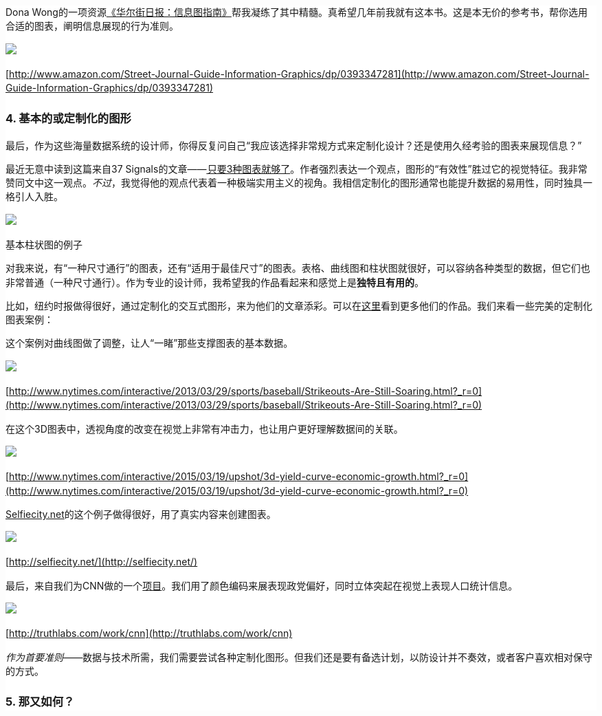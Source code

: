 Dona Wong的一项资源[《华尔街日报：信息图指南》](http://www.amazon.com/Street-Journal-Guide-Information-Graphics/dp/0393347281)帮我凝练了其中精髓。真希望几年前我就有这本书。这是本无价的参考书，帮你选用合适的图表，阐明信息展现的行为准则。

![](https://storage.fleek-internal.com/0a3a8890-e65e-47ce-93d7-0442b9209d38-bucket/blog/posts/2015-07/07-05/1-TWJyTGIYDj5RR17BifPTIQ.jpeg)

[http://www.amazon.com/Street-Journal-Guide-Information-Graphics/dp/0393347281](http://www.amazon.com/Street-Journal-Guide-Information-Graphics/dp/0393347281)

### 4. 基本的或定制化的图形

最后，作为这些海量数据系统的设计师，你得反复问自己“我应该选择非常规方式来定制化设计？还是使用久经考验的图表来展现信息？”

最近无意中读到这篇来自37 Signals的文章——[ 只要3种图表就够了](https://signalvnoise.com/posts/3388-three-charts-are-all-i-need)。作者强烈表达一个观点，图形的“有效性”胜过它的视觉特征。我非常赞同文中这一观点。*不过*，我觉得他的观点代表着一种极端实用主义的视角。我相信定制化的图形通常也能提升数据的易用性，同时独具一格引人入胜。

![](https://storage.fleek-internal.com/0a3a8890-e65e-47ce-93d7-0442b9209d38-bucket/blog/posts/2015-07/07-05/1-J-ajdBDC-YCp5J5T1oyAWg.jpeg)

基本柱状图的例子

对我来说，有“一种尺寸通行”的图表，还有“适用于最佳尺寸”的图表。表格、曲线图和柱状图就很好，可以容纳各种类型的数据，但它们也非常普通（一种尺寸通行）。作为专业的设计师，我希望我的作品看起来和感觉上是**独特且有用的**。

比如，纽约时报做得很好，通过定制化的交互式图形，来为他们的文章添彩。可以在[这里](http://www.nytimes.com/interactive/2014/12/29/us/year-in-interactive-storytelling.html?_r=0)看到更多他们的作品。我们来看一些完美的定制化图表案例：

这个案例对曲线图做了调整，让人“一睹”那些支撑图表的基本数据。

![](https://storage.fleek-internal.com/0a3a8890-e65e-47ce-93d7-0442b9209d38-bucket/blog/posts/2015-07/07-05/1-WFtYTF2oVg-eTpQ01_riwg.png)

[http://www.nytimes.com/interactive/2013/03/29/sports/baseball/Strikeouts-Are-Still-Soaring.html?_r=0](http://www.nytimes.com/interactive/2013/03/29/sports/baseball/Strikeouts-Are-Still-Soaring.html?_r=0)

在这个3D图表中，透视角度的改变在视觉上非常有冲击力，也让用户更好理解数据间的关联。

![](https://storage.fleek-internal.com/0a3a8890-e65e-47ce-93d7-0442b9209d38-bucket/blog/posts/2015-07/07-05/1-J-y6e2pirr4h7d0xCJdxkg.png)

[http://www.nytimes.com/interactive/2015/03/19/upshot/3d-yield-curve-economic-growth.html?_r=0](http://www.nytimes.com/interactive/2015/03/19/upshot/3d-yield-curve-economic-growth.html?_r=0)

[Selfiecity.net](http://selfiecity.net/)的这个例子做得很好，用了真实内容来创建图表。

![](https://storage.fleek-internal.com/0a3a8890-e65e-47ce-93d7-0442b9209d38-bucket/blog/posts/2015-07/07-05/1-Um1czc4YvRHrBdPR4jkl4g.png)

[http://selfiecity.net/](http://selfiecity.net/)

最后，来自我们为CNN做的一个[项目](http://truthlabs.com/work/cnn)。我们用了颜色编码来展表现政党偏好，同时立体突起在视觉上表现人口统计信息。

![](https://storage.fleek-internal.com/0a3a8890-e65e-47ce-93d7-0442b9209d38-bucket/blog/posts/2015-07/07-05/1-qFZ2VGSnc2VXRWZSyD4fmw.jpeg)

[http://truthlabs.com/work/cnn](http://truthlabs.com/work/cnn)

*作为首要准则*——数据与技术所需，我们需要尝试各种定制化图形。但我们还是要有备选计划，以防设计并不奏效，或者客户喜欢相对保守的方式。

### 5. 那又如何？
